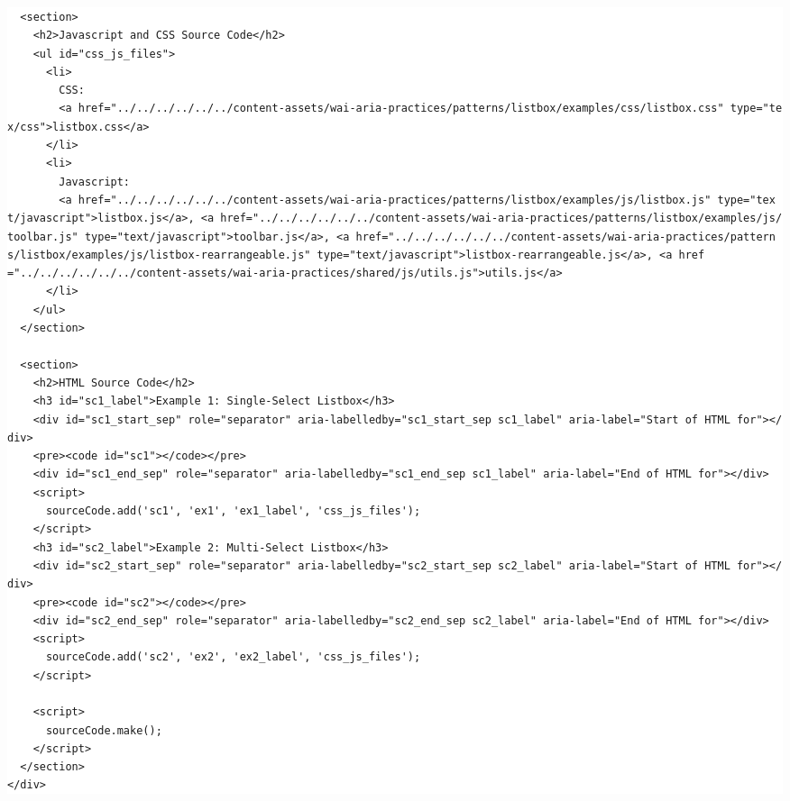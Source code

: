       <section>
        <h2>Javascript and CSS Source Code</h2>
        <ul id="css_js_files">
          <li>
            CSS:
            <a href="../../../../../../content-assets/wai-aria-practices/patterns/listbox/examples/css/listbox.css" type="tex/css">listbox.css</a>
          </li>
          <li>
            Javascript:
            <a href="../../../../../../content-assets/wai-aria-practices/patterns/listbox/examples/js/listbox.js" type="text/javascript">listbox.js</a>, <a href="../../../../../../content-assets/wai-aria-practices/patterns/listbox/examples/js/toolbar.js" type="text/javascript">toolbar.js</a>, <a href="../../../../../../content-assets/wai-aria-practices/patterns/listbox/examples/js/listbox-rearrangeable.js" type="text/javascript">listbox-rearrangeable.js</a>, <a href="../../../../../../content-assets/wai-aria-practices/shared/js/utils.js">utils.js</a>
          </li>
        </ul>
      </section>

      <section>
        <h2>HTML Source Code</h2>
        <h3 id="sc1_label">Example 1: Single-Select Listbox</h3>
        <div id="sc1_start_sep" role="separator" aria-labelledby="sc1_start_sep sc1_label" aria-label="Start of HTML for"></div>
        <pre><code id="sc1"></code></pre>
        <div id="sc1_end_sep" role="separator" aria-labelledby="sc1_end_sep sc1_label" aria-label="End of HTML for"></div>
        <script>
          sourceCode.add('sc1', 'ex1', 'ex1_label', 'css_js_files');
        </script>
        <h3 id="sc2_label">Example 2: Multi-Select Listbox</h3>
        <div id="sc2_start_sep" role="separator" aria-labelledby="sc2_start_sep sc2_label" aria-label="Start of HTML for"></div>
        <pre><code id="sc2"></code></pre>
        <div id="sc2_end_sep" role="separator" aria-labelledby="sc2_end_sep sc2_label" aria-label="End of HTML for"></div>
        <script>
          sourceCode.add('sc2', 'ex2', 'ex2_label', 'css_js_files');
        </script>
        
        <script>
          sourceCode.make();
        </script>
      </section>
    </div>
  
</div>
<script 
  src="{{ '/content-assets/wai-aria-practices/shared/js/skipto.js' | relative_url }}"
></script>
